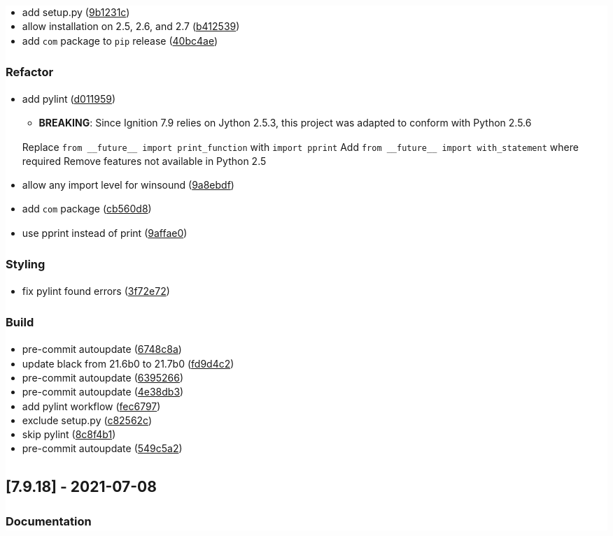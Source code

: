 - add setup.py ([9b1231c](https://github.com/ignition-api/7.9/commit/9b1231c9a6927c34a062a033fcb97949d6a8b1c4))
- allow installation on 2.5, 2.6, and 2.7 ([b412539](https://github.com/ignition-api/7.9/commit/b412539b90dd9b1fc20266b618da5596d42e2b3b))
- add `com` package to `pip` release ([40bc4ae](https://github.com/ignition-api/7.9/commit/40bc4aea7d36708cde4e517552a523c2d179e7be))

### Refactor

- add pylint ([d011959](https://github.com/ignition-api/7.9/commit/d011959373cf0b93643ee35c787d3ebbddcb9c56))
  - **BREAKING**: Since Ignition 7.9 relies on Jython 2.5.3, this
  project was adapted to conform with Python 2.5.6

  Replace `from __future__ import print_function` with `import pprint`
  Add `from __future__ import with_statement` where required
  Remove features not available in Python 2.5
- allow any import level for winsound ([9a8ebdf](https://github.com/ignition-api/7.9/commit/9a8ebdfe160a589390fbbab0497965c0ca3dab90))
- add `com` package ([cb560d8](https://github.com/ignition-api/7.9/commit/cb560d89c387f51ba82828cc9878c34e1bfb3329))
- use pprint instead of print ([9affae0](https://github.com/ignition-api/7.9/commit/9affae0d4b6c088d6eb0a520fb6d84a227686e3e))

### Styling

- fix pylint found errors ([3f72e72](https://github.com/ignition-api/7.9/commit/3f72e7224997e4ecab843012ee5f33efcb42749d))

### Build

- pre-commit autoupdate ([6748c8a](https://github.com/ignition-api/7.9/commit/6748c8ab260271888b8a9022a9e739b7892dca5c))
- update black from 21.6b0 to 21.7b0 ([fd9d4c2](https://github.com/ignition-api/7.9/commit/fd9d4c253211d7cc2a0c647187bcc5541a95c3ba))
- pre-commit autoupdate ([6395266](https://github.com/ignition-api/7.9/commit/63952666075c6346838edbf97676da77e4667732))
- pre-commit autoupdate ([4e38db3](https://github.com/ignition-api/7.9/commit/4e38db350942981e866894a743e3082bfaa39e0a))
- add pylint workflow ([fec6797](https://github.com/ignition-api/7.9/commit/fec679737b60b880fc03c2b8451c74d8431d772d))
- exclude setup.py ([c82562c](https://github.com/ignition-api/7.9/commit/c82562c8f5a42ea55403619b7a35c688222b60e8))
- skip pylint ([8c8f4b1](https://github.com/ignition-api/7.9/commit/8c8f4b1713b0d7d3fcad38563c0dd8a7cead79a8))
- pre-commit autoupdate ([549c5a2](https://github.com/ignition-api/7.9/commit/549c5a27e7ae12320b19d2af2354badd74348f75))

## [7.9.18] - 2021-07-08

### Documentation
